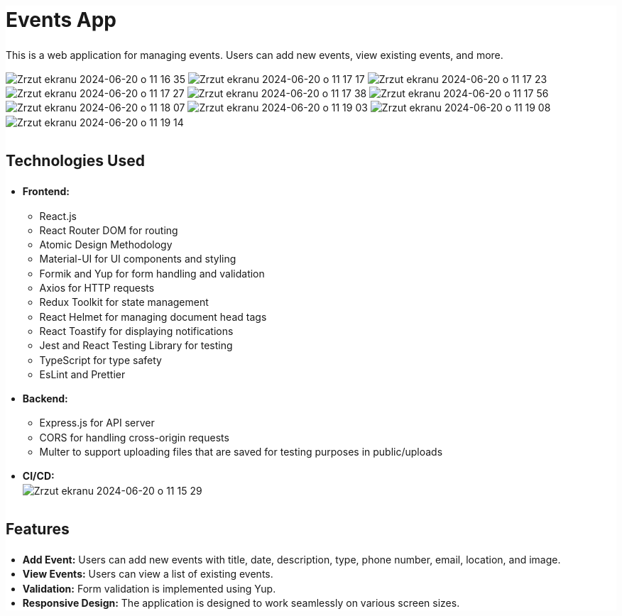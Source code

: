# Events App

This is a web application for managing events. Users can add new events, view existing events, and more.

<img width="400" alt="Zrzut ekranu 2024-06-20 o 11 16 35" src="https://github.com/SzymonMrzyglod/events-app/assets/62983152/c5f380bb-e024-4ead-a894-fa821b185c4d">
<img width="400" alt="Zrzut ekranu 2024-06-20 o 11 17 17" src="https://github.com/SzymonMrzyglod/events-app/assets/62983152/9d40eccf-7a0c-4812-b8f4-375e4dd1392a">
<img width="400" alt="Zrzut ekranu 2024-06-20 o 11 17 23" src="https://github.com/SzymonMrzyglod/events-app/assets/62983152/71d643e4-556a-42ff-8369-b6da05058f6e">
<img width="400" alt="Zrzut ekranu 2024-06-20 o 11 17 27" src="https://github.com/SzymonMrzyglod/events-app/assets/62983152/b79b5fb4-f8b1-4ef6-8f1d-842673535ced">
<img width="400" alt="Zrzut ekranu 2024-06-20 o 11 17 38" src="https://github.com/SzymonMrzyglod/events-app/assets/62983152/eefa2188-01cc-477b-881c-2a5678290f55">
<img width="400" alt="Zrzut ekranu 2024-06-20 o 11 17 56" src="https://github.com/SzymonMrzyglod/events-app/assets/62983152/553859ba-140a-47a3-a862-16be828c0559">
<img width="400" alt="Zrzut ekranu 2024-06-20 o 11 18 07" src="https://github.com/SzymonMrzyglod/events-app/assets/62983152/82a18b72-3b91-4e2d-8477-0bcc5e7b2791">
<img width="400" alt="Zrzut ekranu 2024-06-20 o 11 19 03" src="https://github.com/SzymonMrzyglod/events-app/assets/62983152/0634eb25-b681-492a-be9c-b59a63f72567">
<img width="400" alt="Zrzut ekranu 2024-06-20 o 11 19 08" src="https://github.com/SzymonMrzyglod/events-app/assets/62983152/98cc9452-a34e-40b1-a792-23c614b09e2b">
<img width="400" alt="Zrzut ekranu 2024-06-20 o 11 19 14" src="https://github.com/SzymonMrzyglod/events-app/assets/62983152/7b61a875-5aab-4338-b6ac-4f41b0372f96">

## Technologies Used

- **Frontend:**

  - React.js
  - React Router DOM for routing
  - Atomic Design Methodology
  - Material-UI for UI components and styling
  - Formik and Yup for form handling and validation
  - Axios for HTTP requests
  - Redux Toolkit for state management
  - React Helmet for managing document head tags
  - React Toastify for displaying notifications
  - Jest and React Testing Library for testing
  - TypeScript for type safety
  - EsLint and Prettier

- **Backend:**
  - Express.js for API server
  - CORS for handling cross-origin requests
  - Multer to support uploading files that are saved for testing purposes in public/uploads
    
- **CI/CD:**  
![Zrzut ekranu 2024-06-20 o 11 15 29](https://github.com/SzymonMrzyglod/events-app/assets/62983152/83fc7fd4-5a63-4a21-b226-d6c36e33456b)

## Features

- **Add Event:** Users can add new events with title, date, description, type, phone number, email, location, and image.
- **View Events:** Users can view a list of existing events.
- **Validation:** Form validation is implemented using Yup.
- **Responsive Design:** The application is designed to work seamlessly on various screen sizes.
